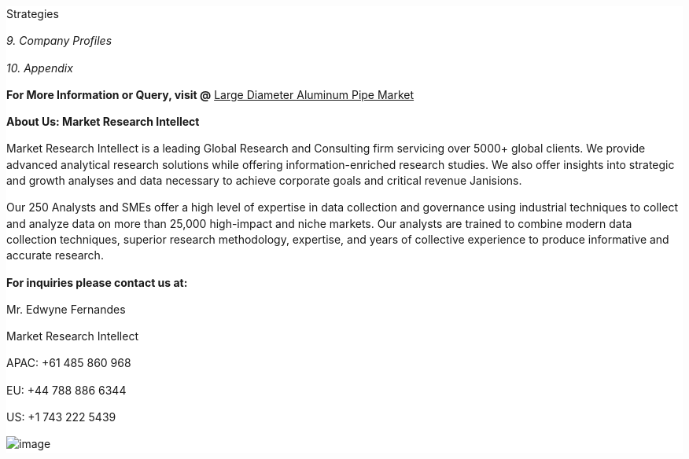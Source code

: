 Strategies</span></em></li></ul><p><em><span class="font-[700]">9. Company Profiles</span></em></p><p><em><span class="font-[700]">10. Appendix</span></em></p><p><span class="font-[700]"><strong>For More Information or Query, visit&nbsp;@</strong>&nbsp;</span><span class="font-[700]"><a href="https://www.marketresearchintellect.com/product/large-diameter-aluminum-pipe-market/?utm_source=Linkedin&utm_medium=017" target="_blank" data-tracking-control-name="article-ssr-frontend-pulse_little-text-block" data-tracking-will-navigate="" data-test-link="">Large Diameter Aluminum Pipe Market</a></span></p><p><strong><span class="font-[700]">About Us: Market Research Intellect</span></strong></p><p><span class="">Market Research Intellect is a leading Global Research and Consulting firm servicing over 5000+ global clients. We provide advanced analytical research solutions while offering information-enriched research studies.&nbsp;</span>We also offer insights into strategic and growth analyses and data necessary to achieve corporate goals and critical revenue Janisions.</p><p><span class="">Our 250 Analysts and SMEs offer a high level of expertise in data collection and governance using industrial techniques to collect and analyze data on more than 25,000 high-impact and niche markets. Our analysts are trained to combine modern data collection techniques, superior research methodology, expertise, and years of collective experience to produce informative and accurate research.</span></p><p><strong>For inquiries please contact us at:</strong></p><p>Mr. Edwyne Fernandes</p><p>Market Research Intellect</p><p>APAC: +61 485 860 968</p><p>EU: +44 788 886 6344</p><p>US: +1 743 222 5439</p>
![image](https://github.com/user-attachments/assets/b2a2b178-1386-47ec-82b4-af66f72e3523)

